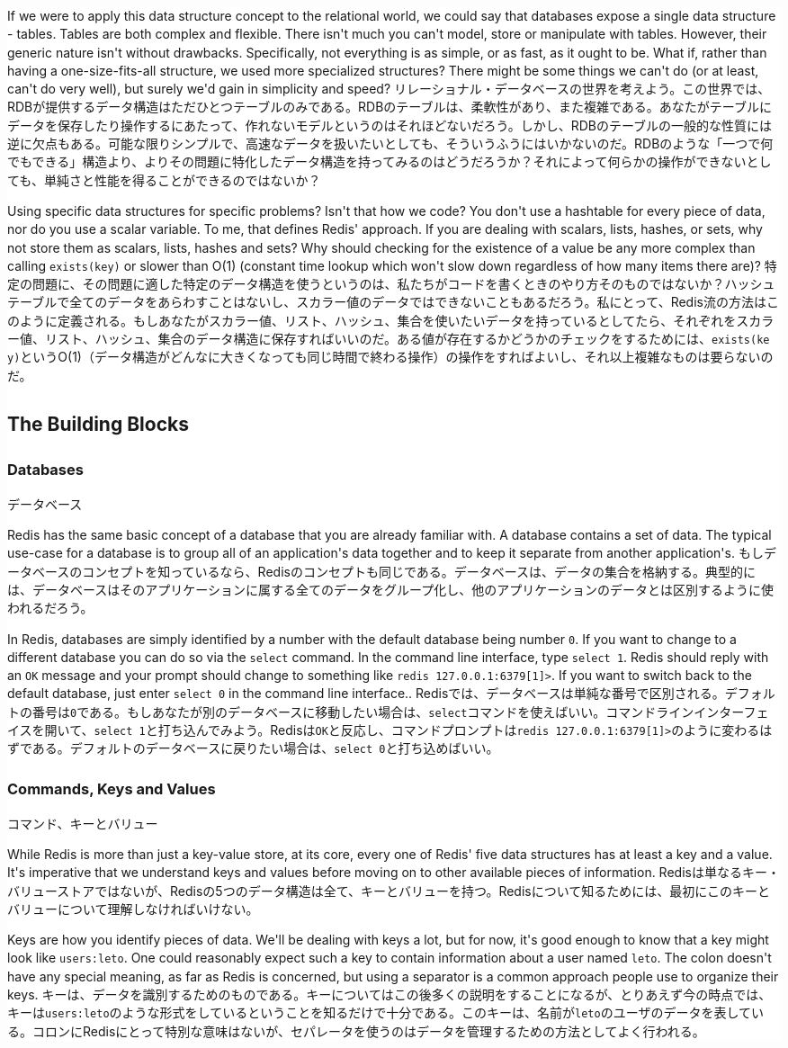 If we were to apply this data structure concept to the relational world, we could say that databases expose a single data structure - tables. Tables are both complex and flexible. There isn't much you can't model, store or manipulate with tables. However, their generic nature isn't without drawbacks. Specifically, not everything is as simple, or as fast, as it ought to be. What if, rather than having a one-size-fits-all structure, we used more specialized structures? There might be some things we can't do (or at least, can't do very well), but surely we'd gain in simplicity and speed?
リレーショナル・データベースの世界を考えよう。この世界では、RDBが提供するデータ構造はただひとつテーブルのみである。RDBのテーブルは、柔軟性があり、また複雑である。あなたがテーブルにデータを保存したり操作するにあたって、作れないモデルというのはそれほどないだろう。しかし、RDBのテーブルの一般的な性質には逆に欠点もある。可能な限りシンプルで、高速なデータを扱いたいとしても、そういうふうにはいかないのだ。RDBのような「一つで何でもできる」構造より、よりその問題に特化したデータ構造を持ってみるのはどうだろうか？それによって何らかの操作ができないとしても、単純さと性能を得ることができるのではないか？

Using specific data structures for specific problems? Isn't that how we code? You don't use a hashtable for every piece of data, nor do you use a scalar variable. To me, that defines Redis' approach. If you are dealing with scalars, lists, hashes, or sets, why not store them as scalars, lists, hashes and sets? Why should checking for the existence of a value be any more complex than calling `exists(key)` or slower than O(1) (constant time lookup which won't slow down regardless of how many items there are)?
特定の問題に、その問題に適した特定のデータ構造を使うというのは、私たちがコードを書くときのやり方そのものではないか？ハッシュテーブルで全てのデータをあらわすことはないし、スカラー値のデータではできないこともあるだろう。私にとって、Redis流の方法はこのように定義される。もしあなたがスカラー値、リスト、ハッシュ、集合を使いたいデータを持っているとしてたら、それぞれをスカラー値、リスト、ハッシュ、集合のデータ構造に保存すればいいのだ。ある値が存在するかどうかのチェックをするためには、`exists(key)`というO(1)（データ構造がどんなに大きくなっても同じ時間で終わる操作）の操作をすればよいし、それ以上複雑なものは要らないのだ。

## The Building Blocks

### Databases
データベース

Redis has the same basic concept of a database that you are already familiar with. A database contains a set of data. The typical use-case for a database is to group all of an application's data together and to keep it separate from another application's. 
もしデータベースのコンセプトを知っているなら、Redisのコンセプトも同じである。データベースは、データの集合を格納する。典型的には、データベースはそのアプリケーションに属する全てのデータをグループ化し、他のアプリケーションのデータとは区別するように使われるだろう。

In Redis, databases are simply identified by a number with the default database being number `0`. If you want to change to a different database you can do so via the `select` command. In the command line interface, type `select 1`. Redis should reply with an `OK` message and your prompt should change to something like `redis 127.0.0.1:6379[1]>`. If you want to switch back to the default database, just enter `select 0` in the command line interface..
Redisでは、データベースは単純な番号で区別される。デフォルトの番号は`0`である。もしあなたが別のデータベースに移動したい場合は、`select`コマンドを使えばいい。コマンドラインインターフェイスを開いて、`select 1`と打ち込んでみよう。Redisは`OK`と反応し、コマンドプロンプトは`redis 127.0.0.1:6379[1]>`のように変わるはずである。デフォルトのデータベースに戻りたい場合は、`select 0`と打ち込めばいい。

### Commands, Keys and Values
コマンド、キーとバリュー

While Redis is more than just a key-value store, at its core, every one of Redis' five data structures has at least a key and a value. It's imperative that we understand keys and values before moving on to other available pieces of information.
Redisは単なるキー・バリューストアではないが、Redisの5つのデータ構造は全て、キーとバリューを持つ。Redisについて知るためには、最初にこのキーとバリューについて理解しなければいけない。

Keys are how you identify pieces of data. We'll be dealing with keys a lot, but for now, it's good enough to know that a key might look like `users:leto`. One could reasonably expect such a key to contain information about a user named `leto`. The colon doesn't have any special meaning, as far as Redis is concerned, but using a separator is a common approach people use to organize their keys.
キーは、データを識別するためのものである。キーについてはこの後多くの説明をすることになるが、とりあえず今の時点では、キーは`users:leto`のような形式をしているということを知るだけで十分である。このキーは、名前が`leto`のユーザのデータを表している。コロンにRedisにとって特別な意味はないが、セパレータを使うのはデータを管理するための方法としてよく行われる。

